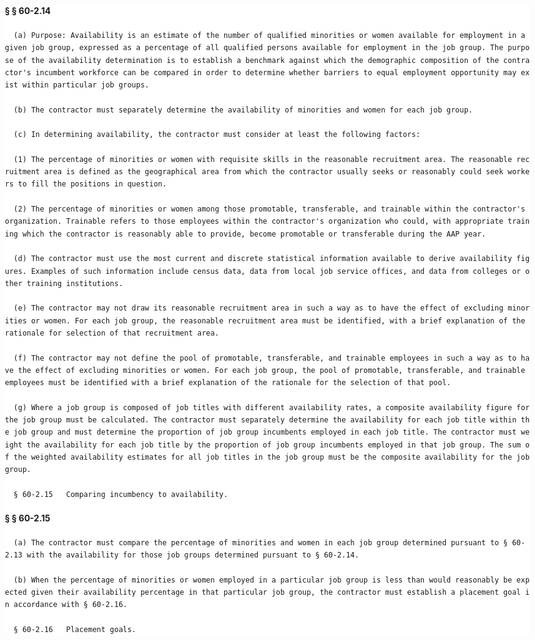 #### § § 60-2.14

      (a) Purpose: Availability is an estimate of the number of qualified minorities or women available for employment in a given job group, expressed as a percentage of all qualified persons available for employment in the job group. The purpose of the availability determination is to establish a benchmark against which the demographic composition of the contractor's incumbent workforce can be compared in order to determine whether barriers to equal employment opportunity may exist within particular job groups.

      (b) The contractor must separately determine the availability of minorities and women for each job group.

      (c) In determining availability, the contractor must consider at least the following factors:

      (1) The percentage of minorities or women with requisite skills in the reasonable recruitment area. The reasonable recruitment area is defined as the geographical area from which the contractor usually seeks or reasonably could seek workers to fill the positions in question.

      (2) The percentage of minorities or women among those promotable, transferable, and trainable within the contractor's organization. Trainable refers to those employees within the contractor's organization who could, with appropriate training which the contractor is reasonably able to provide, become promotable or transferable during the AAP year.

      (d) The contractor must use the most current and discrete statistical information available to derive availability figures. Examples of such information include census data, data from local job service offices, and data from colleges or other training institutions.

      (e) The contractor may not draw its reasonable recruitment area in such a way as to have the effect of excluding minorities or women. For each job group, the reasonable recruitment area must be identified, with a brief explanation of the rationale for selection of that recruitment area.

      (f) The contractor may not define the pool of promotable, transferable, and trainable employees in such a way as to have the effect of excluding minorities or women. For each job group, the pool of promotable, transferable, and trainable employees must be identified with a brief explanation of the rationale for the selection of that pool.

      (g) Where a job group is composed of job titles with different availability rates, a composite availability figure for the job group must be calculated. The contractor must separately determine the availability for each job title within the job group and must determine the proportion of job group incumbents employed in each job title. The contractor must weight the availability for each job title by the proportion of job group incumbents employed in that job group. The sum of the weighted availability estimates for all job titles in the job group must be the composite availability for the job group.

      § 60-2.15   Comparing incumbency to availability.

#### § § 60-2.15

      (a) The contractor must compare the percentage of minorities and women in each job group determined pursuant to § 60-2.13 with the availability for those job groups determined pursuant to § 60-2.14.

      (b) When the percentage of minorities or women employed in a particular job group is less than would reasonably be expected given their availability percentage in that particular job group, the contractor must establish a placement goal in accordance with § 60-2.16.

      § 60-2.16   Placement goals.
